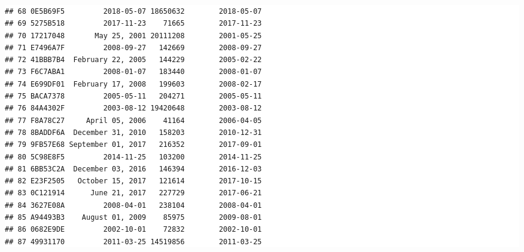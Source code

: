     ## 68 0E5B69F5         2018-05-07 18650632        2018-05-07
    ## 69 5275B518         2017-11-23    71665        2017-11-23
    ## 70 17217048       May 25, 2001 20111208        2001-05-25
    ## 71 E7496A7F         2008-09-27   142669        2008-09-27
    ## 72 41BBB7B4  February 22, 2005   144229        2005-02-22
    ## 73 F6C7ABA1         2008-01-07   183440        2008-01-07
    ## 74 E699DF01  February 17, 2008   199603        2008-02-17
    ## 75 BACA7378         2005-05-11   204271        2005-05-11
    ## 76 84A4302F         2003-08-12 19420648        2003-08-12
    ## 77 F8A78C27     April 05, 2006    41164        2006-04-05
    ## 78 8BADDF6A  December 31, 2010   158203        2010-12-31
    ## 79 9FB57E68 September 01, 2017   216352        2017-09-01
    ## 80 5C98E8F5         2014-11-25   103200        2014-11-25
    ## 81 6BB53C2A  December 03, 2016   146394        2016-12-03
    ## 82 E23F2505   October 15, 2017   121614        2017-10-15
    ## 83 0C121914      June 21, 2017   227729        2017-06-21
    ## 84 3627E08A         2008-04-01   238104        2008-04-01
    ## 85 A94493B3    August 01, 2009    85975        2009-08-01
    ## 86 0682E9DE         2002-10-01    72832        2002-10-01
    ## 87 49931170         2011-03-25 14519856        2011-03-25
